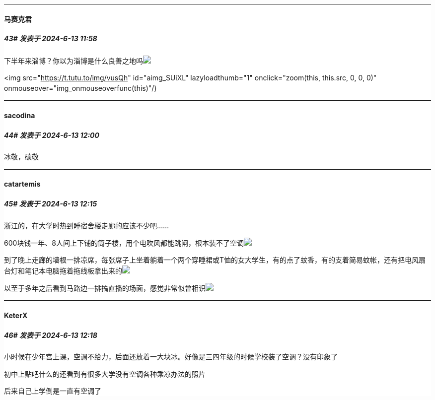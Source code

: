 
*****

####  马赛克君  
##### 43#       发表于 2024-6-13 11:58

下半年来淄博？你以为淄博是什么良善之地吗<img src="https://static.saraba1st.com/image/smiley/face2017/068.png" referrerpolicy="no-referrer">

<img src="https://t.tutu.to/img/vusQh" id="aimg_SUiXL" lazyloadthumb="1" onclick="zoom(this, this.src, 0, 0, 0)" onmouseover="img_onmouseoverfunc(this)"/)

*****

####  sacodina  
##### 44#       发表于 2024-6-13 12:00

冰敬，碳敬


*****

####  catartemis  
##### 45#       发表于 2024-6-13 12:15

浙江的，在大学时热到睡宿舍楼走廊的应该不少吧……

600块钱一年、8人间上下铺的筒子楼，用个电吹风都能跳闸，根本装不了空调<img src="https://static.saraba1st.com/image/smiley/face2017/001.png" referrerpolicy="no-referrer">

到了晚上走廊的墙根一排凉席，每张席子上坐着躺着一个两个穿睡裙或T恤的女大学生，有的点了蚊香，有的支着简易蚊帐，还有把电风扇台灯和笔记本电脑拖着拖线板拿出来的<img src="https://static.saraba1st.com/image/smiley/face2017/004.gif" referrerpolicy="no-referrer">

以至于多年之后看到马路边一排搞直播的场面，感觉非常似曾相识<img src="https://static.saraba1st.com/image/smiley/face2017/067.png" referrerpolicy="no-referrer">


*****

####  KeterX  
##### 46#       发表于 2024-6-13 12:18

小时候在少年宫上课，空调不给力，后面还放着一大块冰。好像是三四年级的时候学校装了空调？没有印象了

初中上贴吧什么的还看到有很多大学没有空调各种乘凉办法的照片

后来自己上学倒是一直有空调了

